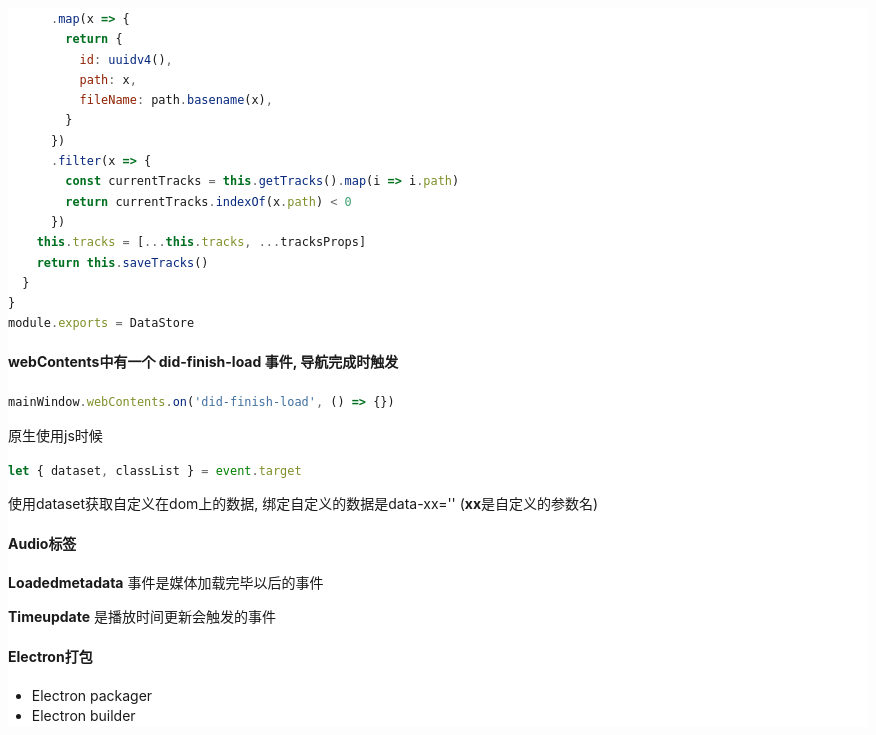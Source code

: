 ```javascript
      .map(x => {
        return {
          id: uuidv4(),
          path: x,
          fileName: path.basename(x),
        }
      })
      .filter(x => {
        const currentTracks = this.getTracks().map(i => i.path)
        return currentTracks.indexOf(x.path) < 0
      })
    this.tracks = [...this.tracks, ...tracksProps]
    return this.saveTracks()
  }
}
module.exports = DataStore
```

#### webContents中有一个 did-finish-load 事件, 导航完成时触发

```javascript
mainWindow.webContents.on('did-finish-load', () => {})
```

原生使用js时候

```javascript
let { dataset, classList } = event.target
```

使用dataset获取自定义在dom上的数据, 绑定自定义的数据是data-xx='' (**xx**是自定义的参数名)

#### **Audio**标签

**Loadedmetadata** 事件是媒体加载完毕以后的事件

**Timeupdate** 是播放时间更新会触发的事件 

#### **Electron**打包

- Electron packager
- Electron builder
